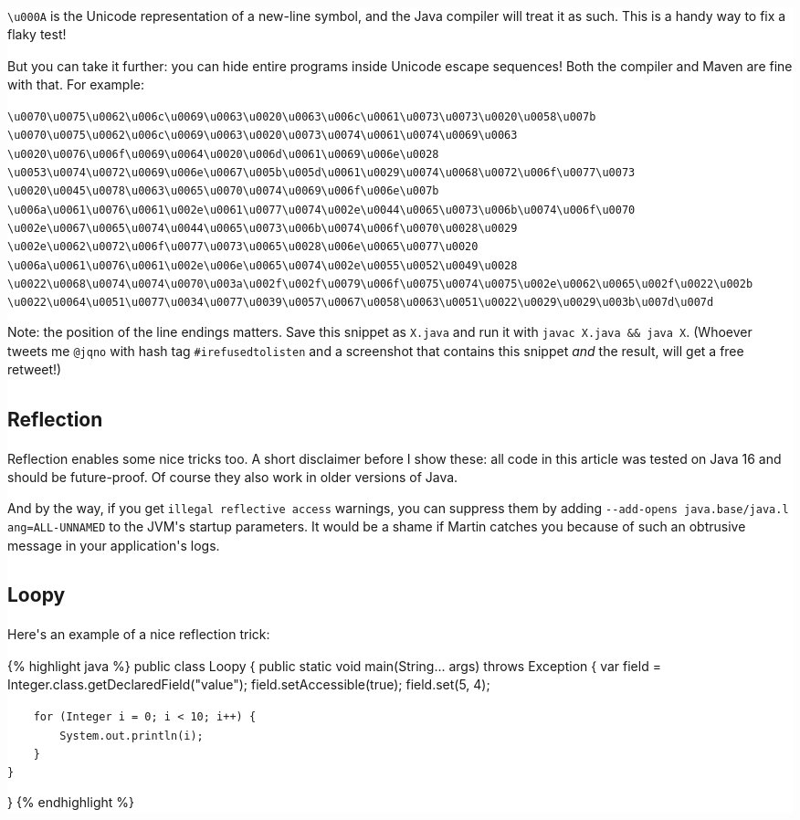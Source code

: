 `\u000A` is the Unicode representation of a new-line symbol, and the Java compiler will treat it as such. This is a handy way to fix a flaky test!

But you can take it further: you can hide entire programs inside Unicode escape sequences! Both the compiler and Maven are fine with that. For example:

```
\u0070\u0075\u0062\u006c\u0069\u0063\u0020\u0063\u006c\u0061\u0073\u0073\u0020\u0058\u007b
\u0070\u0075\u0062\u006c\u0069\u0063\u0020\u0073\u0074\u0061\u0074\u0069\u0063
\u0020\u0076\u006f\u0069\u0064\u0020\u006d\u0061\u0069\u006e\u0028
\u0053\u0074\u0072\u0069\u006e\u0067\u005b\u005d\u0061\u0029\u0074\u0068\u0072\u006f\u0077\u0073
\u0020\u0045\u0078\u0063\u0065\u0070\u0074\u0069\u006f\u006e\u007b
\u006a\u0061\u0076\u0061\u002e\u0061\u0077\u0074\u002e\u0044\u0065\u0073\u006b\u0074\u006f\u0070
\u002e\u0067\u0065\u0074\u0044\u0065\u0073\u006b\u0074\u006f\u0070\u0028\u0029
\u002e\u0062\u0072\u006f\u0077\u0073\u0065\u0028\u006e\u0065\u0077\u0020
\u006a\u0061\u0076\u0061\u002e\u006e\u0065\u0074\u002e\u0055\u0052\u0049\u0028
\u0022\u0068\u0074\u0074\u0070\u003a\u002f\u002f\u0079\u006f\u0075\u0074\u0075\u002e\u0062\u0065\u002f\u0022\u002b
\u0022\u0064\u0051\u0077\u0034\u0077\u0039\u0057\u0067\u0058\u0063\u0051\u0022\u0029\u0029\u003b\u007d\u007d
```

Note: the position of the line endings matters. Save this snippet as `X.java` and run it with `javac X.java && java X`. (Whoever tweets me `@jqno` with hash tag `#irefusedtolisten` and a screenshot that contains this snippet _and_ the result, will get a free retweet!)

## Reflection

Reflection enables some nice tricks too. A short disclaimer before I show these: all code in this article was tested on Java 16 and should be future-proof. Of course they also work in older versions of Java.

And by the way, if you get `illegal reflective access` warnings, you can suppress them by adding `--add-opens java.base/java.lang=ALL-UNNAMED` to the JVM's startup parameters. It would be a shame if Martin catches you because of such an obtrusive message in your application's logs.

## Loopy

Here's an example of a nice reflection trick:

{% highlight java %}
public class Loopy {
    public static void main(String... args) throws Exception {
        var field = Integer.class.getDeclaredField("value");
        field.setAccessible(true);
        field.set(5, 4);

        for (Integer i = 0; i < 10; i++) {
            System.out.println(i);
        }
    }
}
{% endhighlight %}
